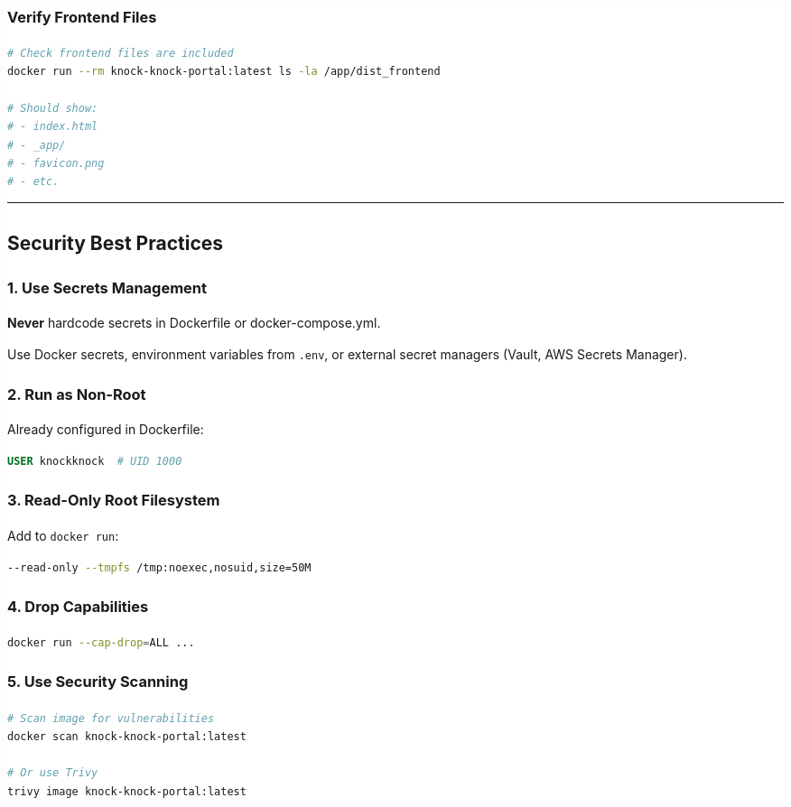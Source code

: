 ### Verify Frontend Files

```bash
# Check frontend files are included
docker run --rm knock-knock-portal:latest ls -la /app/dist_frontend

# Should show:
# - index.html
# - _app/
# - favicon.png
# - etc.
```

---

## Security Best Practices

### 1. Use Secrets Management

**Never** hardcode secrets in Dockerfile or docker-compose.yml.

Use Docker secrets, environment variables from `.env`, or external secret managers (Vault, AWS Secrets Manager).

### 2. Run as Non-Root

Already configured in Dockerfile:
```dockerfile
USER knockknock  # UID 1000
```

### 3. Read-Only Root Filesystem

Add to `docker run`:
```bash
--read-only --tmpfs /tmp:noexec,nosuid,size=50M
```

### 4. Drop Capabilities

```bash
docker run --cap-drop=ALL ...
```

### 5. Use Security Scanning

```bash
# Scan image for vulnerabilities
docker scan knock-knock-portal:latest

# Or use Trivy
trivy image knock-knock-portal:latest
```
